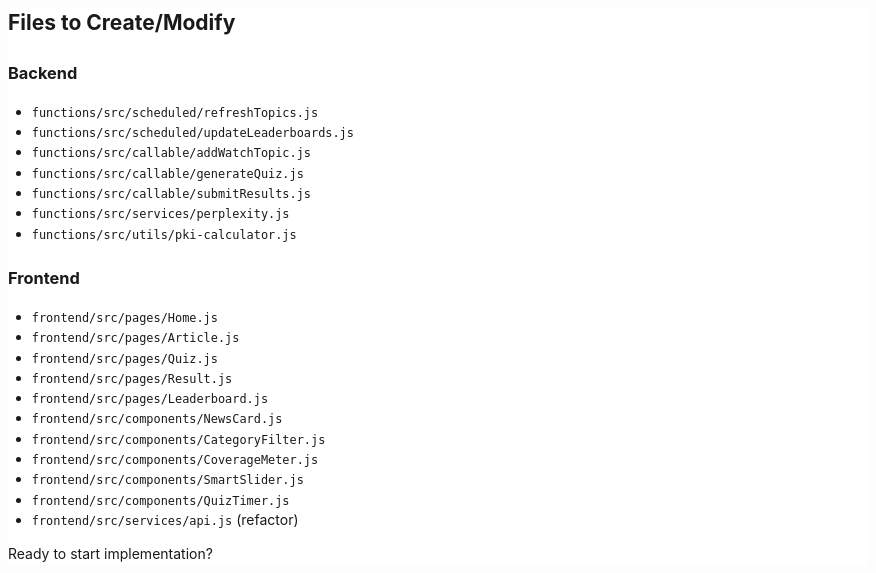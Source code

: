 
## Files to Create/Modify

### Backend
- `functions/src/scheduled/refreshTopics.js`
- `functions/src/scheduled/updateLeaderboards.js`
- `functions/src/callable/addWatchTopic.js`
- `functions/src/callable/generateQuiz.js`
- `functions/src/callable/submitResults.js`
- `functions/src/services/perplexity.js`
- `functions/src/utils/pki-calculator.js`

### Frontend
- `frontend/src/pages/Home.js`
- `frontend/src/pages/Article.js`
- `frontend/src/pages/Quiz.js`
- `frontend/src/pages/Result.js`
- `frontend/src/pages/Leaderboard.js`
- `frontend/src/components/NewsCard.js`
- `frontend/src/components/CategoryFilter.js`
- `frontend/src/components/CoverageMeter.js`
- `frontend/src/components/SmartSlider.js`
- `frontend/src/components/QuizTimer.js`
- `frontend/src/services/api.js` (refactor)

Ready to start implementation?
